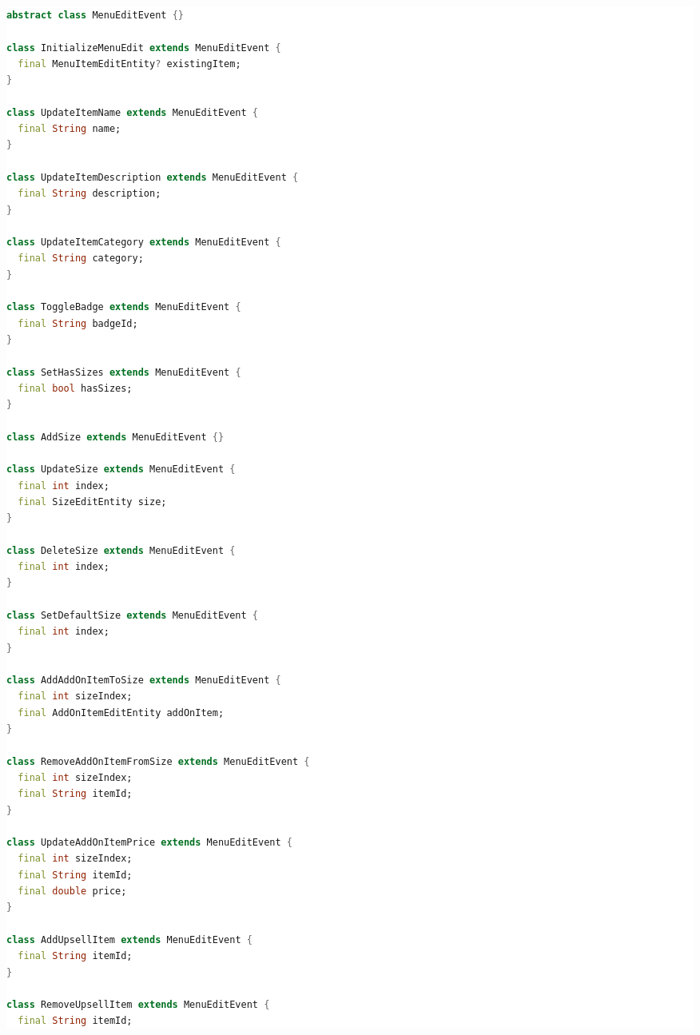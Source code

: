 ```dart
abstract class MenuEditEvent {}

class InitializeMenuEdit extends MenuEditEvent {
  final MenuItemEditEntity? existingItem;
}

class UpdateItemName extends MenuEditEvent {
  final String name;
}

class UpdateItemDescription extends MenuEditEvent {
  final String description;
}

class UpdateItemCategory extends MenuEditEvent {
  final String category;
}

class ToggleBadge extends MenuEditEvent {
  final String badgeId;
}

class SetHasSizes extends MenuEditEvent {
  final bool hasSizes;
}

class AddSize extends MenuEditEvent {}

class UpdateSize extends MenuEditEvent {
  final int index;
  final SizeEditEntity size;
}

class DeleteSize extends MenuEditEvent {
  final int index;
}

class SetDefaultSize extends MenuEditEvent {
  final int index;
}

class AddAddOnItemToSize extends MenuEditEvent {
  final int sizeIndex;
  final AddOnItemEditEntity addOnItem;
}

class RemoveAddOnItemFromSize extends MenuEditEvent {
  final int sizeIndex;
  final String itemId;
}

class UpdateAddOnItemPrice extends MenuEditEvent {
  final int sizeIndex;
  final String itemId;
  final double price;
}

class AddUpsellItem extends MenuEditEvent {
  final String itemId;
}

class RemoveUpsellItem extends MenuEditEvent {
  final String itemId;
```